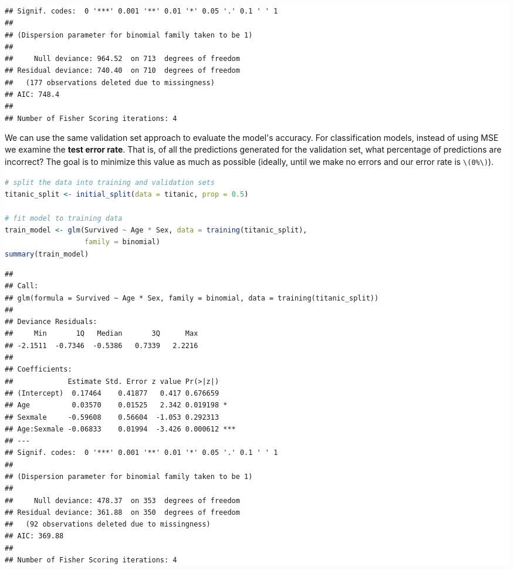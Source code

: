 ```
## Signif. codes:  0 '***' 0.001 '**' 0.01 '*' 0.05 '.' 0.1 ' ' 1
## 
## (Dispersion parameter for binomial family taken to be 1)
## 
##     Null deviance: 964.52  on 713  degrees of freedom
## Residual deviance: 740.40  on 710  degrees of freedom
##   (177 observations deleted due to missingness)
## AIC: 748.4
## 
## Number of Fisher Scoring iterations: 4
```

We can use the same validation set approach to evaluate the model's accuracy. For classification models, instead of using MSE we examine the **test error rate**. That is, of all the predictions generated for the validation set, what percentage of predictions are incorrect? The goal is to minimize this value as much as possible (ideally, until we make no errors and our error rate is `\(0%\)`).


```r
# split the data into training and validation sets
titanic_split <- initial_split(data = titanic, prop = 0.5)

# fit model to training data
train_model <- glm(Survived ~ Age * Sex, data = training(titanic_split),
                   family = binomial)
summary(train_model)
```

```
## 
## Call:
## glm(formula = Survived ~ Age * Sex, family = binomial, data = training(titanic_split))
## 
## Deviance Residuals: 
##     Min       1Q   Median       3Q      Max  
## -2.1511  -0.7346  -0.5386   0.7339   2.2216  
## 
## Coefficients:
##             Estimate Std. Error z value Pr(>|z|)    
## (Intercept)  0.17464    0.41877   0.417 0.676659    
## Age          0.03570    0.01525   2.342 0.019198 *  
## Sexmale     -0.59608    0.56604  -1.053 0.292313    
## Age:Sexmale -0.06833    0.01994  -3.426 0.000612 ***
## ---
## Signif. codes:  0 '***' 0.001 '**' 0.01 '*' 0.05 '.' 0.1 ' ' 1
## 
## (Dispersion parameter for binomial family taken to be 1)
## 
##     Null deviance: 478.37  on 353  degrees of freedom
## Residual deviance: 361.88  on 350  degrees of freedom
##   (92 observations deleted due to missingness)
## AIC: 369.88
## 
## Number of Fisher Scoring iterations: 4
```
